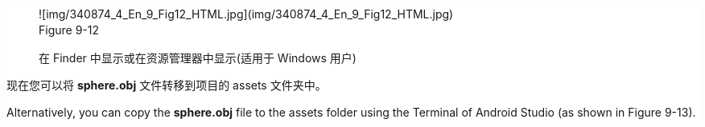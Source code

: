 <figure class="Figure" id="Fig12">![img/340874_4_En_9_Fig12_HTML.jpg](img/340874_4_En_9_Fig12_HTML.jpg)

<figcaption class="Caption" lang="en">Figure 9-12

在 Finder 中显示或在资源管理器中显示(适用于 Windows 用户)

</figcaption>

</figure>

现在您可以将 **sphere.obj** 文件转移到项目的 assets 文件夹中。

Alternatively, you can copy the **sphere.obj** file to the assets folder using the Terminal of Android Studio (as shown in Figure 9-13).
